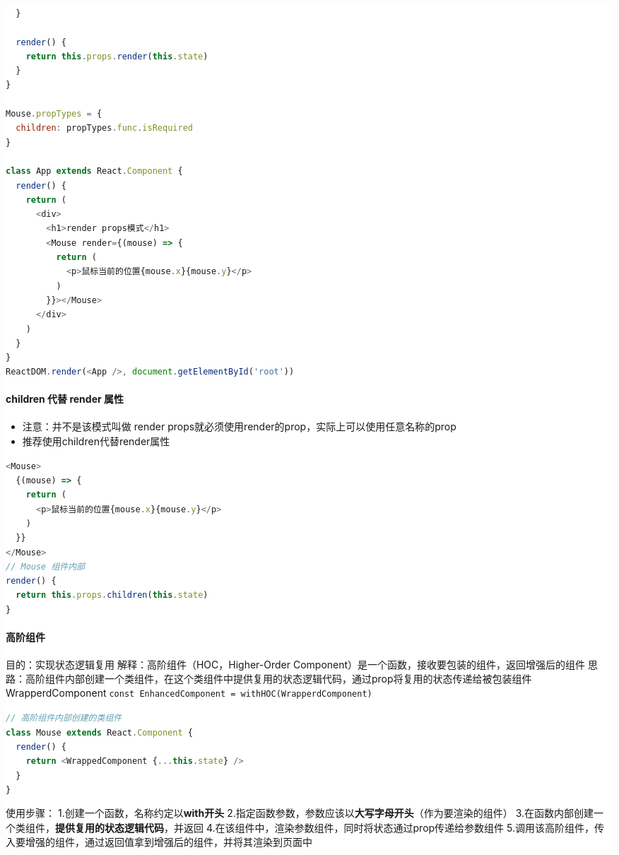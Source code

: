 ```js
  }

  render() {
    return this.props.render(this.state)
  }
}

Mouse.propTypes = {
  children: propTypes.func.isRequired
}

class App extends React.Component {
  render() {
    return (
      <div>
        <h1>render props模式</h1>
        <Mouse render={(mouse) => {
          return (
            <p>鼠标当前的位置{mouse.x}{mouse.y}</p>
          )
        }}></Mouse>
      </div>
    )
  }
}
ReactDOM.render(<App />, document.getElementById('root'))
```

#### children 代替 render 属性
- 注意：并不是该模式叫做 render props就必须使用render的prop，实际上可以使用任意名称的prop
- 推荐使用children代替render属性
```js
<Mouse>
  {(mouse) => {
    return (
      <p>鼠标当前的位置{mouse.x}{mouse.y}</p>
    )
  }}
</Mouse>
// Mouse 组件内部
render() {
  return this.props.children(this.state)
}
```
#### 高阶组件
目的：实现状态逻辑复用
解释：高阶组件（HOC，Higher-Order Component）是一个函数，接收要包装的组件，返回增强后的组件
思路：高阶组件内部创建一个类组件，在这个类组件中提供复用的状态逻辑代码，通过prop将复用的状态传递给被包装组件 WrapperdComponent
`const EnhancedComponent = withHOC(WrapperdComponent)`
```js
// 高阶组件内部创建的类组件
class Mouse extends React.Component {
  render() {
    return <WrappedComponent {...this.state} />
  }
}
```
使用步骤：
1.创建一个函数，名称约定以**with开头**
2.指定函数参数，参数应该以**大写字母开头**（作为要渲染的组件）
3.在函数内部创建一个类组件，**提供复用的状态逻辑代码**，并返回
4.在该组件中，渲染参数组件，同时将状态通过prop传递给参数组件
5.调用该高阶组件，传入要增强的组件，通过返回值拿到增强后的组件，并将其渲染到页面中
```js
```